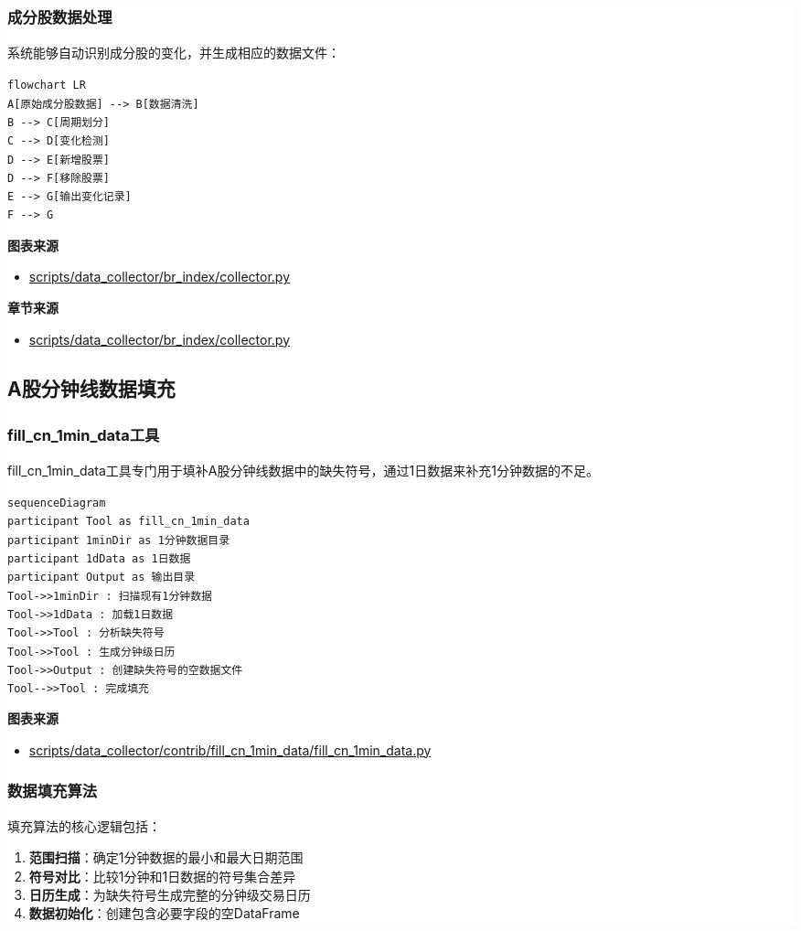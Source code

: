 ### 成分股数据处理

系统能够自动识别成分股的变化，并生成相应的数据文件：

```mermaid
flowchart LR
A[原始成分股数据] --> B[数据清洗]
B --> C[周期划分]
C --> D[变化检测]
D --> E[新增股票]
D --> F[移除股票]
E --> G[输出变化记录]
F --> G
```

**图表来源**
- [scripts/data_collector/br_index/collector.py](file://scripts/data_collector/br_index/collector.py#L150-L250)

**章节来源**
- [scripts/data_collector/br_index/collector.py](file://scripts/data_collector/br_index/collector.py#L1-L286)

## A股分钟线数据填充

### fill_cn_1min_data工具

fill_cn_1min_data工具专门用于填补A股分钟线数据中的缺失符号，通过1日数据来补充1分钟数据的不足。

```mermaid
sequenceDiagram
participant Tool as fill_cn_1min_data
participant 1minDir as 1分钟数据目录
participant 1dData as 1日数据
participant Output as 输出目录
Tool->>1minDir : 扫描现有1分钟数据
Tool->>1dData : 加载1日数据
Tool->>Tool : 分析缺失符号
Tool->>Tool : 生成分钟级日历
Tool->>Output : 创建缺失符号的空数据文件
Tool-->>Tool : 完成填充
```

**图表来源**
- [scripts/data_collector/contrib/fill_cn_1min_data/fill_cn_1min_data.py](file://scripts/data_collector/contrib/fill_cn_1min_data/fill_cn_1min_data.py#L30-L80)

### 数据填充算法

填充算法的核心逻辑包括：

1. **范围扫描**：确定1分钟数据的最小和最大日期范围
2. **符号对比**：比较1分钟和1日数据的符号集合差异
3. **日历生成**：为缺失符号生成完整的分钟级交易日历
4. **数据初始化**：创建包含必要字段的空DataFrame
